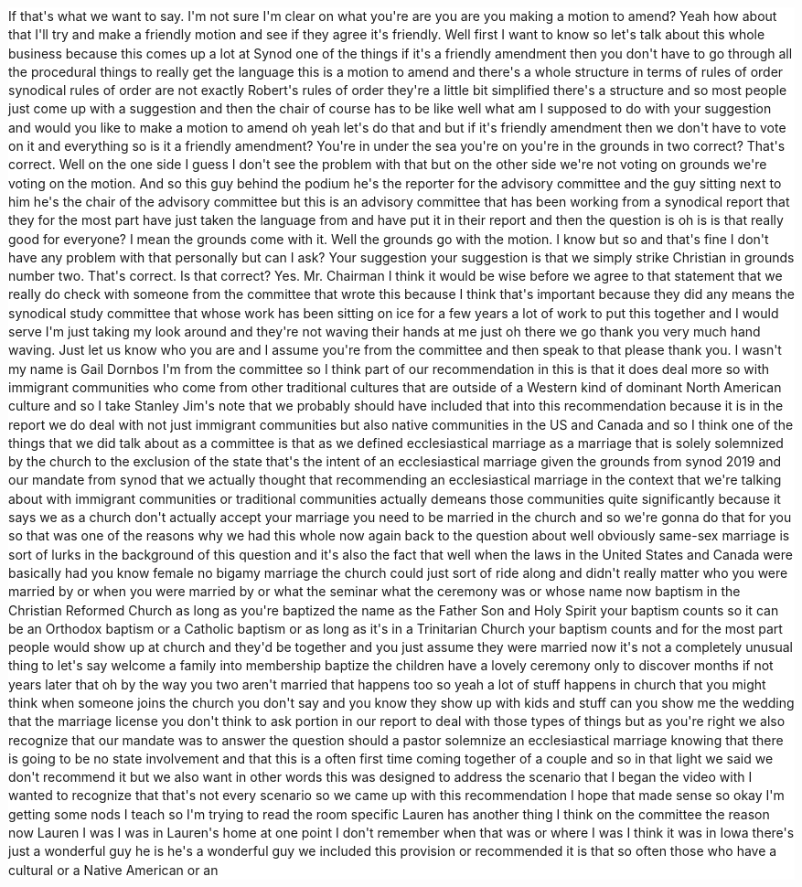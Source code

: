 If that's what we want to say. I'm not sure I'm clear on what you're are you are you making a motion to amend? Yeah how about that I'll try and make a friendly motion and see if they agree it's friendly. Well first I want to know so let's talk about this whole business because this comes up a lot at Synod one of the things if it's a friendly amendment then you don't have to go through all the procedural things to really get the language this is a motion to amend and there's a whole structure in terms of rules of order synodical rules of order are not exactly Robert's rules of order they're a little bit simplified there's a structure and so most people just come up with a suggestion and then the chair of course has to be like well what am I supposed to do with your suggestion and would you like to make a motion to amend oh yeah let's do that and but if it's friendly amendment then we don't have to vote on it and everything so is it a friendly amendment? You're in under the sea you're on you're in the grounds in two correct? That's correct. Well on the one side I guess I don't see the problem with that but on the other side we're not voting on grounds we're voting on the motion. And so this guy behind the podium he's the reporter for the advisory committee and the guy sitting next to him he's the chair of the advisory committee but this is an advisory committee that has been working from a synodical report that they for the most part have just taken the language from and have put it in their report and then the question is oh is is that really good for everyone? I mean the grounds come with it. Well the grounds go with the motion. I know but so and that's fine I don't have any problem with that personally but can I ask? Your suggestion your suggestion is that we simply strike Christian in grounds number two. That's correct. Is that correct? Yes. Mr. Chairman I think it would be wise before we agree to that statement that we really do check with someone from the committee that wrote this because I think that's important because they did any means the synodical study committee that whose work has been sitting on ice for a few years a lot of work to put this together and I would serve I'm just taking my look around and they're not waving their hands at me just oh there we go thank you very much hand waving. Just let us know who you are and I assume you're from the committee and then speak to that please thank you. I wasn't my name is Gail Dornbos I'm from the committee so I think part of our recommendation in this is that it does deal more so with immigrant communities who come from other traditional cultures that are outside of a Western kind of dominant North American culture and so I take Stanley Jim's note that we probably should have included that into this recommendation because it is in the report we do deal with not just immigrant communities but also native communities in the US and Canada and so I think one of the things that we did talk about as a committee is that as we defined ecclesiastical marriage as a marriage that is solely solemnized by the church to the exclusion of the state that's the intent of an ecclesiastical marriage given the grounds from synod 2019 and our mandate from synod that we actually thought that recommending an ecclesiastical marriage in the context that we're talking about with immigrant communities or traditional communities actually demeans those communities quite significantly because it says we as a church don't actually accept your marriage you need to be married in the church and so we're gonna do that for you so that was one of the reasons why we had this whole now again back to the question about well obviously same-sex marriage is sort of lurks in the background of this question and it's also the fact that well when the laws in the United States and Canada were basically had you know female no bigamy marriage the church could just sort of ride along and didn't really matter who you were married by or when you were married by or what the seminar what the ceremony was or whose name now baptism in the Christian Reformed Church as long as you're baptized the name as the Father Son and Holy Spirit your baptism counts so it can be an Orthodox baptism or a Catholic baptism or as long as it's in a Trinitarian Church your baptism counts and for the most part people would show up at church and they'd be together and you just assume they were married now it's not a completely unusual thing to let's say welcome a family into membership baptize the children have a lovely ceremony only to discover months if not years later that oh by the way you two aren't married that happens too so yeah a lot of stuff happens in church that you might think when someone joins the church you don't say and you know they show up with kids and stuff can you show me the wedding that the marriage license you don't think to ask portion in our report to deal with those types of things but as you're right we also recognize that our mandate was to answer the question should a pastor solemnize an ecclesiastical marriage knowing that there is going to be no state involvement and that this is a often first time coming together of a couple and so in that light we said we don't recommend it but we also want in other words this was designed to address the scenario that I began the video with I wanted to recognize that that's not every scenario so we came up with this recommendation I hope that made sense so okay I'm getting some nods I teach so I'm trying to read the room specific Lauren has another thing I think on the committee the reason now Lauren I was I was in Lauren's home at one point I don't remember when that was or where I was I think it was in Iowa there's just a wonderful guy he is he's a wonderful guy we included this provision or recommended it is that so often those who have a cultural or a Native American or an